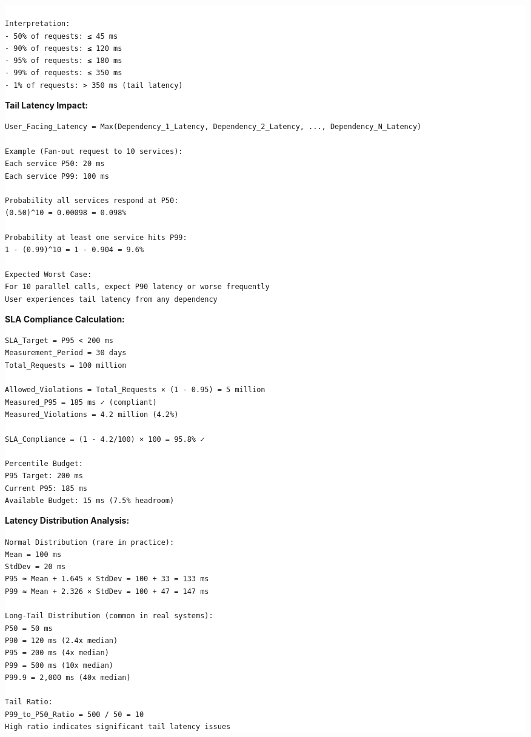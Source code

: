 ```

Interpretation:
- 50% of requests: ≤ 45 ms
- 90% of requests: ≤ 120 ms
- 95% of requests: ≤ 180 ms
- 99% of requests: ≤ 350 ms
- 1% of requests: > 350 ms (tail latency)
```

**Tail Latency Impact:**
```
User_Facing_Latency = Max(Dependency_1_Latency, Dependency_2_Latency, ..., Dependency_N_Latency)

Example (Fan-out request to 10 services):
Each service P50: 20 ms
Each service P99: 100 ms

Probability all services respond at P50:
(0.50)^10 = 0.00098 = 0.098%

Probability at least one service hits P99:
1 - (0.99)^10 = 1 - 0.904 = 9.6%

Expected Worst Case:
For 10 parallel calls, expect P90 latency or worse frequently
User experiences tail latency from any dependency
```

**SLA Compliance Calculation:**
```
SLA_Target = P95 < 200 ms
Measurement_Period = 30 days
Total_Requests = 100 million

Allowed_Violations = Total_Requests × (1 - 0.95) = 5 million
Measured_P95 = 185 ms ✓ (compliant)
Measured_Violations = 4.2 million (4.2%)

SLA_Compliance = (1 - 4.2/100) × 100 = 95.8% ✓

Percentile Budget:
P95 Target: 200 ms
Current P95: 185 ms
Available Budget: 15 ms (7.5% headroom)
```

**Latency Distribution Analysis:**
```
Normal Distribution (rare in practice):
Mean = 100 ms
StdDev = 20 ms
P95 ≈ Mean + 1.645 × StdDev = 100 + 33 = 133 ms
P99 ≈ Mean + 2.326 × StdDev = 100 + 47 = 147 ms

Long-Tail Distribution (common in real systems):
P50 = 50 ms
P90 = 120 ms (2.4x median)
P95 = 200 ms (4x median)
P99 = 500 ms (10x median)
P99.9 = 2,000 ms (40x median)

Tail Ratio:
P99_to_P50_Ratio = 500 / 50 = 10
High ratio indicates significant tail latency issues
```

